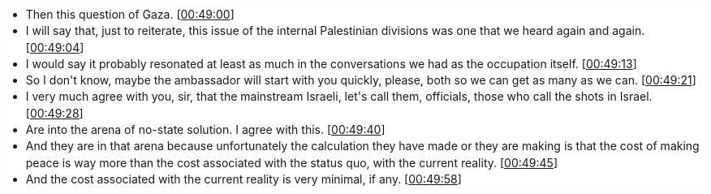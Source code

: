 *  Then this question of Gaza. [[00:49:00](https://www.youtube.com/watch?v=3C3J1U4hEo4&t=2940.5s)]
*  I will say that, just to reiterate, this issue of the internal Palestinian divisions was one that we heard again and again. [[00:49:04](https://www.youtube.com/watch?v=3C3J1U4hEo4&t=2944.5s)]
*  I would say it probably resonated at least as much in the conversations we had as the occupation itself. [[00:49:13](https://www.youtube.com/watch?v=3C3J1U4hEo4&t=2953.5s)]
*  So I don't know, maybe the ambassador will start with you quickly, please, both so we can get as many as we can. [[00:49:21](https://www.youtube.com/watch?v=3C3J1U4hEo4&t=2961.5s)]
*  I very much agree with you, sir, that the mainstream Israeli, let's call them, officials, those who call the shots in Israel. [[00:49:28](https://www.youtube.com/watch?v=3C3J1U4hEo4&t=2968.5s)]
*  Are into the arena of no-state solution. I agree with this. [[00:49:40](https://www.youtube.com/watch?v=3C3J1U4hEo4&t=2980.5s)]
*  And they are in that arena because unfortunately the calculation they have made or they are making is that the cost of making peace is way more than the cost associated with the status quo, with the current reality. [[00:49:45](https://www.youtube.com/watch?v=3C3J1U4hEo4&t=2985.5s)]
*  And the cost associated with the current reality is very minimal, if any. [[00:49:58](https://www.youtube.com/watch?v=3C3J1U4hEo4&t=2998.5s)]
